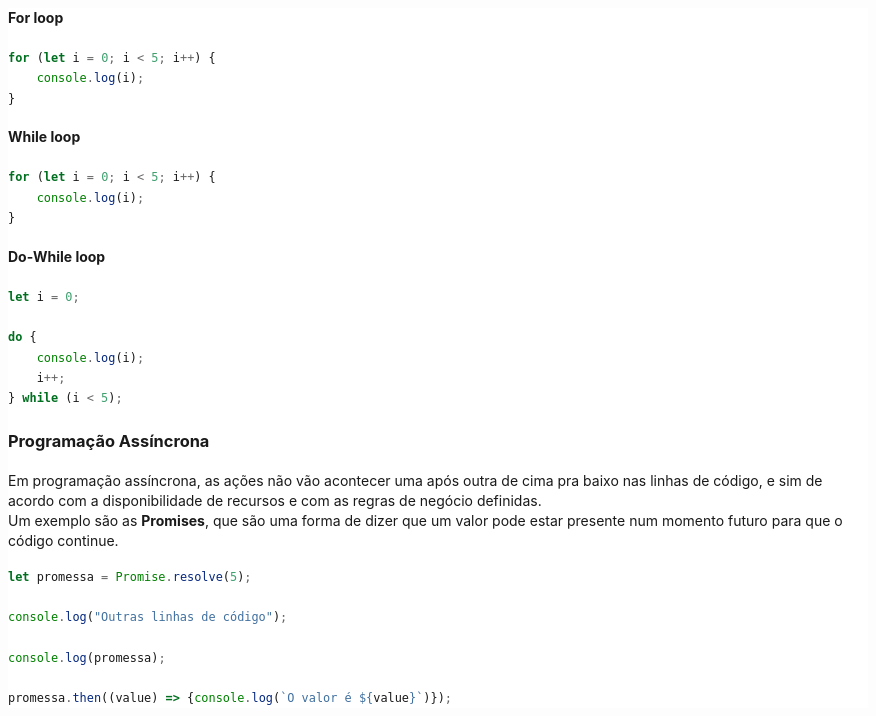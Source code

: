 #### For loop

```Javascript
for (let i = 0; i < 5; i++) {
    console.log(i);
}
```

#### While loop

```Javascript
for (let i = 0; i < 5; i++) {
    console.log(i);
}
```

#### Do-While loop

```Javascript
let i = 0;

do {
    console.log(i);
    i++;
} while (i < 5);
```

### Programação Assíncrona

Em programação assíncrona, as ações não vão acontecer uma após outra de cima pra baixo nas linhas de código, e sim de acordo com a disponibilidade de recursos e com as regras de negócio definidas. <br>
Um exemplo são as __Promises__, que são uma forma de dizer que um valor pode estar presente num momento futuro para que o código continue.

```Javascript
let promessa = Promise.resolve(5);

console.log("Outras linhas de código");

console.log(promessa);

promessa.then((value) => {console.log(`O valor é ${value}`)});
```